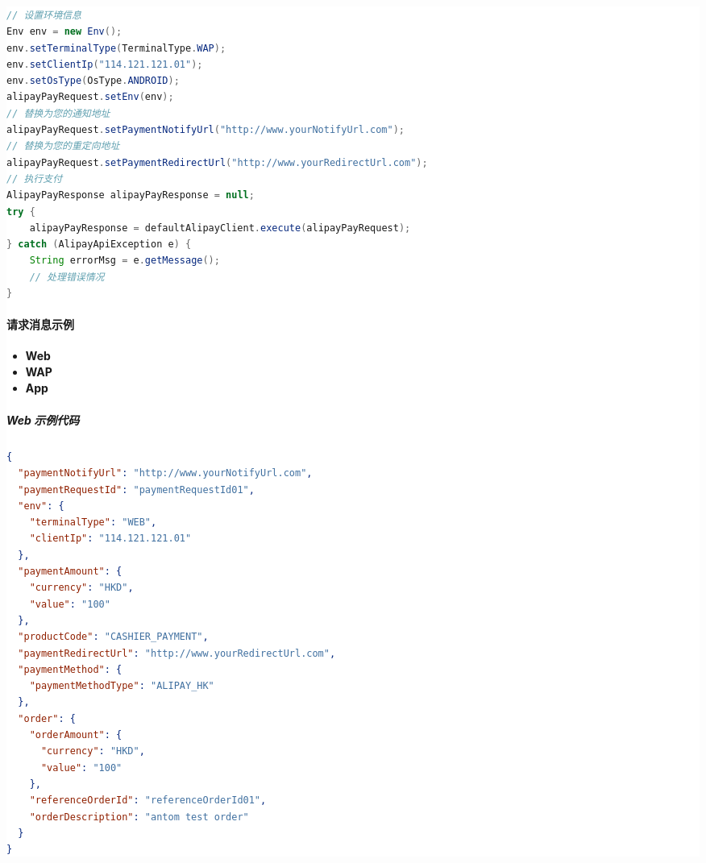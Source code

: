 ```java
// 设置环境信息
Env env = new Env();
env.setTerminalType(TerminalType.WAP);
env.setClientIp("114.121.121.01");
env.setOsType(OsType.ANDROID);
alipayPayRequest.setEnv(env);  
// 替换为您的通知地址
alipayPayRequest.setPaymentNotifyUrl("http://www.yourNotifyUrl.com");  
// 替换为您的重定向地址
alipayPayRequest.setPaymentRedirectUrl("http://www.yourRedirectUrl.com");  
// 执行支付
AlipayPayResponse alipayPayResponse = null;
try {
    alipayPayResponse = defaultAlipayClient.execute(alipayPayRequest);
} catch (AlipayApiException e) {
    String errorMsg = e.getMessage();
    // 处理错误情况
}
```

#### 请求消息示例  
- **Web**
- **WAP**
- **App**

##### Web 示例代码  
```json
{
  "paymentNotifyUrl": "http://www.yourNotifyUrl.com",
  "paymentRequestId": "paymentRequestId01",
  "env": {
    "terminalType": "WEB",
    "clientIp": "114.121.121.01"
  },
  "paymentAmount": {
    "currency": "HKD",
    "value": "100"
  },
  "productCode": "CASHIER_PAYMENT",
  "paymentRedirectUrl": "http://www.yourRedirectUrl.com",
  "paymentMethod": {
    "paymentMethodType": "ALIPAY_HK"
  },
  "order": {
    "orderAmount": {
      "currency": "HKD",
      "value": "100"
    },
    "referenceOrderId": "referenceOrderId01",
    "orderDescription": "antom test order"
  }
}
```
